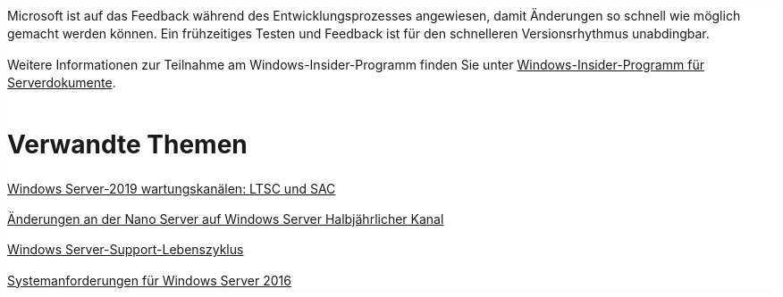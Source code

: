 Microsoft ist auf das Feedback während des Entwicklungsprozesses angewiesen, damit Änderungen so schnell wie möglich gemacht werden können. Ein frühzeitiges Testen und Feedback ist für den schnelleren Versionsrhythmus unabdingbar.

Weitere Informationen zur Teilnahme am Windows-Insider-Programm finden Sie unter [Windows-Insider-Programm für Serverdokumente](https://docs.microsoft.com/windows-insider/at-work/).
# <a name="related-topics"></a>Verwandte Themen
[Windows Server-2019 wartungskanälen: LTSC und SAC](https://docs.microsoft.com/windows-server/get-started-19/servicing-channels-19)

[Änderungen an der Nano Server auf Windows Server Halbjährlicher Kanal](nano-in-semi-annual-channel.md)

[Windows Server-Support-Lebenszyklus](https://support.microsoft.com/en-us/lifecycle)

[Systemanforderungen für Windows Server 2016](https://docs.microsoft.com/windows-server/get-started/system-requirements) 




